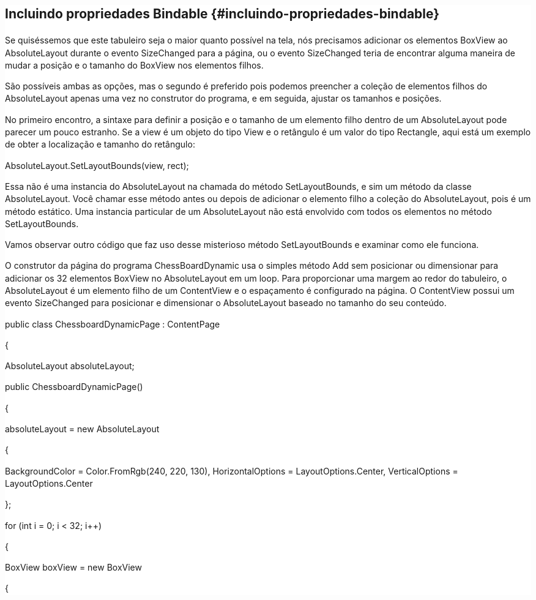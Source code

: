 ## Incluindo propriedades Bindable {#incluindo-propriedades-bindable}

Se quiséssemos que este tabuleiro seja o maior quanto possível na tela, nós precisamos adicionar os elementos BoxView ao AbsoluteLayout durante o evento SizeChanged para a página, ou o evento SizeChanged teria de encontrar alguma maneira de mudar a posição e o tamanho do BoxView nos elementos filhos.

São possíveis ambas as opções, mas o segundo é preferido pois podemos preencher a coleção de elementos filhos do AbsoluteLayout apenas uma vez no construtor do programa, e em seguida, ajustar os tamanhos e posições.

No primeiro encontro, a sintaxe para definir a posição e o tamanho de um elemento filho dentro de um AbsoluteLayout pode parecer um pouco estranho. Se a view é um objeto do tipo View e o retângulo é um valor do tipo Rectangle, aqui está um exemplo de obter a localização e tamanho do retângulo:

AbsoluteLayout.SetLayoutBounds(view, rect);

Essa não é uma instancia do AbsoluteLayout na chamada do método SetLayoutBounds, e sim um método da classe AbsoluteLayout. Você chamar esse método antes ou depois de adicionar o elemento filho a coleção do AbsoluteLayout, pois é um método estático. Uma instancia particular de um AbsoluteLayout não está envolvido com todos os elementos no método SetLayoutBounds.

Vamos observar outro código que faz uso desse misterioso método SetLayoutBounds e examinar como ele funciona.

O construtor da página do programa ChessBoardDynamic usa o simples método Add sem posicionar ou dimensionar para adicionar os 32 elementos BoxView no AbsoluteLayout em um loop. Para proporcionar uma margem ao redor do tabuleiro, o AbsoluteLayout é um elemento filho de um ContentView e o espaçamento é configurado na página. O ContentView possui um evento SizeChanged para posicionar e dimensionar o AbsoluteLayout baseado no tamanho do seu conteúdo.

public class ChessboardDynamicPage : ContentPage

{

AbsoluteLayout absoluteLayout;

public ChessboardDynamicPage()

{

absoluteLayout = new AbsoluteLayout

{

BackgroundColor = Color.FromRgb(240, 220, 130), HorizontalOptions = LayoutOptions.Center, VerticalOptions = LayoutOptions.Center

};

for (int i = 0; i &lt; 32; i++)

{

BoxView boxView = new BoxView

{
